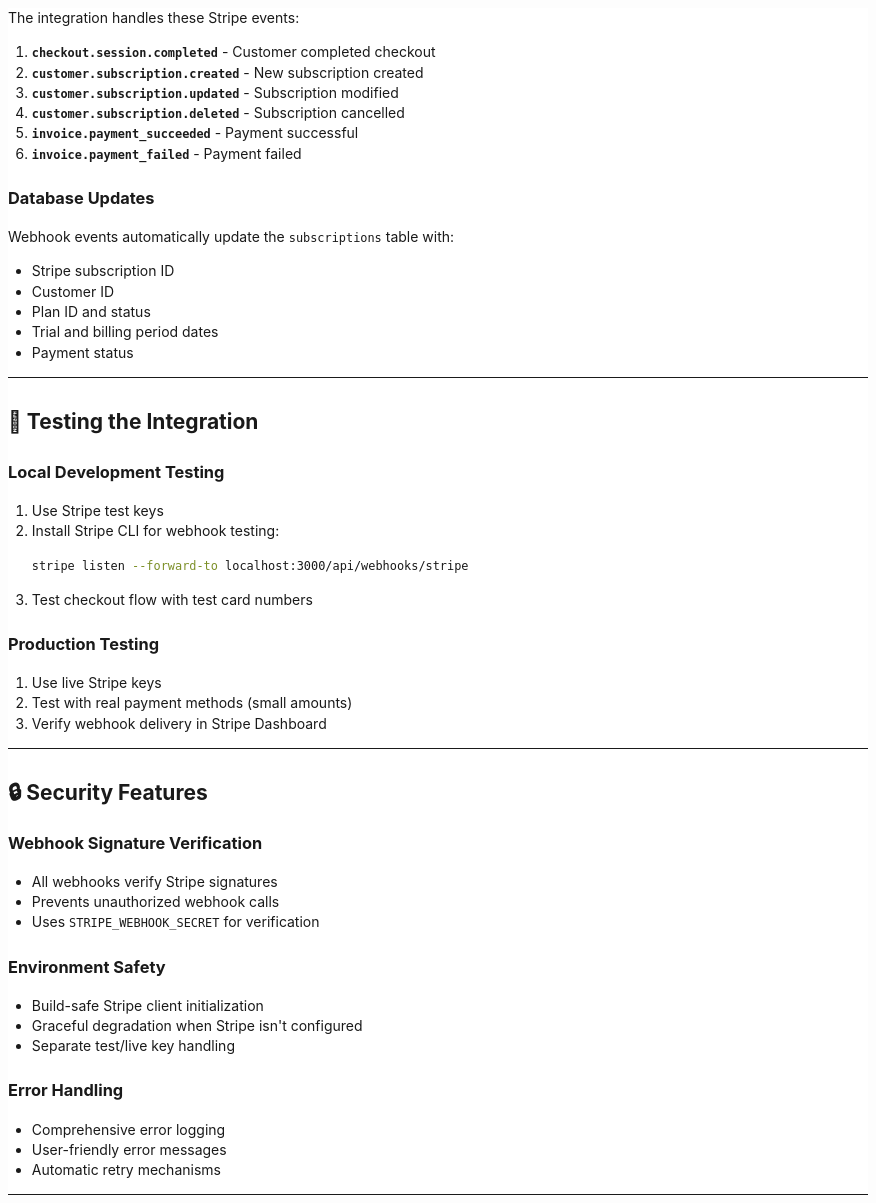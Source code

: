 The integration handles these Stripe events:

1. **`checkout.session.completed`** - Customer completed checkout
2. **`customer.subscription.created`** - New subscription created
3. **`customer.subscription.updated`** - Subscription modified
4. **`customer.subscription.deleted`** - Subscription cancelled
5. **`invoice.payment_succeeded`** - Payment successful
6. **`invoice.payment_failed`** - Payment failed

### **Database Updates**
Webhook events automatically update the `subscriptions` table with:
- Stripe subscription ID
- Customer ID
- Plan ID and status
- Trial and billing period dates
- Payment status

---

## 🧪 **Testing the Integration**

### **Local Development Testing**
1. Use Stripe test keys
2. Install Stripe CLI for webhook testing:
   ```bash
   stripe listen --forward-to localhost:3000/api/webhooks/stripe
   ```
3. Test checkout flow with test card numbers

### **Production Testing**
1. Use live Stripe keys
2. Test with real payment methods (small amounts)
3. Verify webhook delivery in Stripe Dashboard

---

## 🔒 **Security Features**

### **Webhook Signature Verification**
- All webhooks verify Stripe signatures
- Prevents unauthorized webhook calls
- Uses `STRIPE_WEBHOOK_SECRET` for verification

### **Environment Safety**
- Build-safe Stripe client initialization
- Graceful degradation when Stripe isn't configured
- Separate test/live key handling

### **Error Handling**
- Comprehensive error logging
- User-friendly error messages
- Automatic retry mechanisms

---